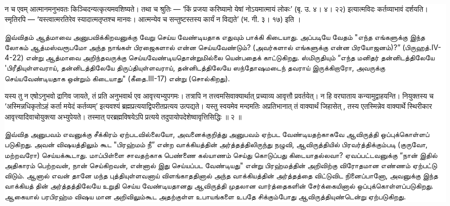 
न च एवम् आत्मानमनुभवतः किञ्चिदन्यत्कृत्यमवशिष्यते। तथा च श्रुतिः — ‘किं
प्रजया करिष्यामो येषां नोऽयमात्मायं लोकः’ (बृ. उ. ४। ४। २२)
इत्यात्मविदः कर्तव्याभावं दर्शयति। स्मृतिरपि — ‘यस्त्वात्मरतिरेव
स्यादात्मतृप्तश्च मानवः। आत्मन्येव च सन्तुष्टस्तस्य कार्यं न विद्यते’
(भ. गी. ३। १७) इति ।

இவ்விதம் ஆத்மாவை அனுபவிக்கிறவனுக்கு வேறு செய்ய வேண்டியதாக எதுவும் பாக்கி
கிடையாது. அப்படியே வேதம் "எந்த எங்களுக்கு இந்த லோகம் ஆத்மஸ்வரூபமோ அந்த
நாங்கள் பிரஜைகளால் என்ன செய்யவேண்டும்? (அவர்களால் எங்களுக்கு என்ன
பிரயோஜனம்)?” (பிருஹத்.IV-4-22) என்று ஆத்மாவை அறிந்தவருக்கு
செய்யவேண்டியதொன்றுமில்லை யென்பதைக் காட்டுகிறது. ஸ்மிருதியும் “எந்த
மனிதர் தன்னிடத்திலேயே 'பிரீதியுள்ளவராய், தன்னிடத்திலேயே
திருப்தியுள்ளவராய், தன்னிடத்திலேயே ஸந்தோஷமடைந் தவராய் இருக்கிறாரோ,
அவருக்கு செய்யவேண்டியதாக ஒன்றும் கிடையாது" (கீதை.III-17) என்று
(சொல்கிறது).

यस्य तु न एषोऽनुभवो द्रागिव जायते, तं प्रति अनुभवार्थ एव
आवृत्त्यभ्युपगमः। तत्रापि न तत्त्वमसिवाक्यार्थात् प्रच्याव्य आवृत्तौ
प्रवर्तयेत्। न हि वरघाताय कन्यामुद्वाहयन्ति। नियुक्तस्य च
‘अस्मिन्नधिकृतोऽहं कर्ता मयेदं कर्तव्यम्’ इत्यवश्यं
ब्रह्मप्रत्ययाद्विपरीतप्रत्यय उत्पद्यते। यस्तु स्वयमेव मन्दमतिः
अप्रतिभानात् तं वाक्यार्थं जिहासेत् , तस्य एतस्मिन्नेव वाक्यार्थे
स्थिरीकार आवृत्त्यादिवाचोयुक्त्या अभ्युपेयते। तस्मात् परब्रह्मविषयेऽपि
प्रत्यये तदुपायोपदेशेष्वावृत्तिसिद्धिः ॥ २ ॥

இவ்வித அனுபவம் எவனுக்கு சீக்கிரம் ஏற்படவில்லையோ, அவனைக்குறித்து அனுபவம்
ஏற்பட வேண்டியதற்காகவே ஆவிருத்தி ஒப்புக்கொள்ளப் படுகிறது. அவன்
விஷயத்திலும் கூட "பிரஹ்மம் நீ” என்ற வாக்கியத்தின் அர்த்தத்திலிருந்து
நழுவி, ஆவிருத்தியில் பிரவர்த்திக்கும்படி (குருவோ, மற்றவரோ)
செய்யக்கூடாது. மாப்பிள்ளை சாவதற்காக பெண்ணை கல்யாணம் செய்து கொடுப்பது
கிடையாதல்லவா? ஏவப்பட்டவனுக்கு “நான் இதில் அதிகாரம் பெற்றவன், நான்
செய்கிறவன், என்னால் இது செய்யப்பட வேண்டியது" என்று பிரஹ்மத்தின்
அறிவிற்கு விரோதமான எண்ணம் ஏற்பட்டு விடும். ஆனால் எவன் தானே மந்த
புத்தியுள்ளவனாய் விளங்காததினால் அந்த வாக்கியத்தின் அர்த்தத்தை விட்டுவிட
நினைப்பானோ, அவனுக்கு இந்த வாக்கியத் தின் அர்த்தத்திலேயே உறுதி செய்ய
வேண்டியதானது ஆவிருத்தி முதலான வார்த்தைகளின் சேர்க்கையினால்
ஒப்புக்கொள்ளப்படுகிறது. ஆகையால் பரபிரஹ்ம விஷய மான அறிவிலும்கூட அதற்குள்ள
உபாயங்களை உபதே சிக்கும்போது ஆவிருத்தியுண்டென்று ஏற்படுகிறது.
